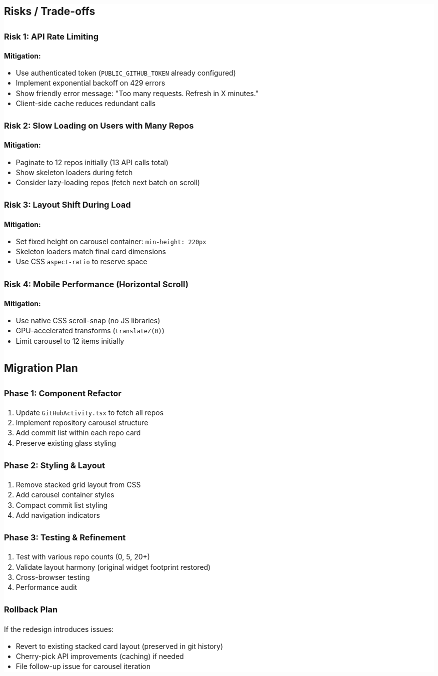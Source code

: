 ## Risks / Trade-offs

### Risk 1: API Rate Limiting
**Mitigation:**
- Use authenticated token (`PUBLIC_GITHUB_TOKEN` already configured)
- Implement exponential backoff on 429 errors
- Show friendly error message: "Too many requests. Refresh in X minutes."
- Client-side cache reduces redundant calls

### Risk 2: Slow Loading on Users with Many Repos
**Mitigation:**
- Paginate to 12 repos initially (13 API calls total)
- Show skeleton loaders during fetch
- Consider lazy-loading repos (fetch next batch on scroll)

### Risk 3: Layout Shift During Load
**Mitigation:**
- Set fixed height on carousel container: `min-height: 220px`
- Skeleton loaders match final card dimensions
- Use CSS `aspect-ratio` to reserve space

### Risk 4: Mobile Performance (Horizontal Scroll)
**Mitigation:**
- Use native CSS scroll-snap (no JS libraries)
- GPU-accelerated transforms (`translateZ(0)`)
- Limit carousel to 12 items initially

## Migration Plan

### Phase 1: Component Refactor
1. Update `GitHubActivity.tsx` to fetch all repos
2. Implement repository carousel structure
3. Add commit list within each repo card
4. Preserve existing glass styling

### Phase 2: Styling & Layout
1. Remove stacked grid layout from CSS
2. Add carousel container styles
3. Compact commit list styling
4. Add navigation indicators

### Phase 3: Testing & Refinement
1. Test with various repo counts (0, 5, 20+)
2. Validate layout harmony (original widget footprint restored)
3. Cross-browser testing
4. Performance audit

### Rollback Plan
If the redesign introduces issues:
- Revert to existing stacked card layout (preserved in git history)
- Cherry-pick API improvements (caching) if needed
- File follow-up issue for carousel iteration
